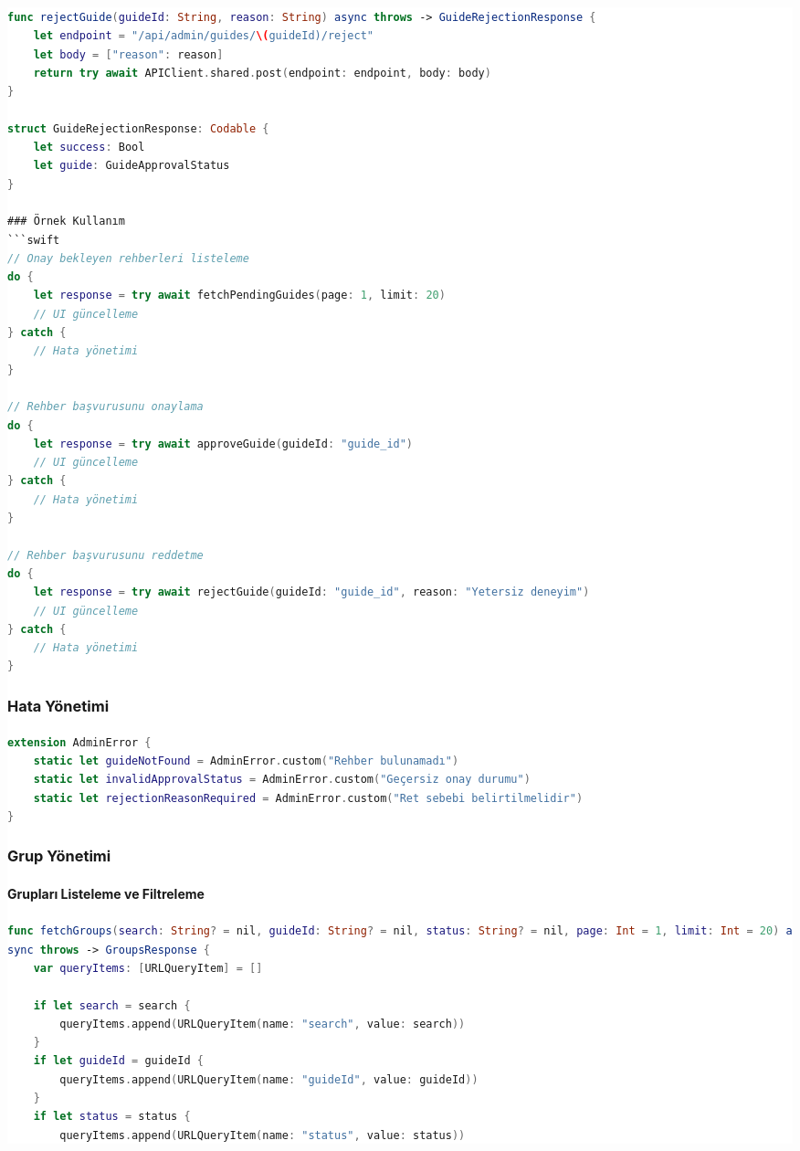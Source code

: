 ```swift
func rejectGuide(guideId: String, reason: String) async throws -> GuideRejectionResponse {
    let endpoint = "/api/admin/guides/\(guideId)/reject"
    let body = ["reason": reason]
    return try await APIClient.shared.post(endpoint: endpoint, body: body)
}

struct GuideRejectionResponse: Codable {
    let success: Bool
    let guide: GuideApprovalStatus
}

### Örnek Kullanım
```swift
// Onay bekleyen rehberleri listeleme
do {
    let response = try await fetchPendingGuides(page: 1, limit: 20)
    // UI güncelleme
} catch {
    // Hata yönetimi
}

// Rehber başvurusunu onaylama
do {
    let response = try await approveGuide(guideId: "guide_id")
    // UI güncelleme
} catch {
    // Hata yönetimi
}

// Rehber başvurusunu reddetme
do {
    let response = try await rejectGuide(guideId: "guide_id", reason: "Yetersiz deneyim")
    // UI güncelleme
} catch {
    // Hata yönetimi
}
```

### Hata Yönetimi
```swift
extension AdminError {
    static let guideNotFound = AdminError.custom("Rehber bulunamadı")
    static let invalidApprovalStatus = AdminError.custom("Geçersiz onay durumu")
    static let rejectionReasonRequired = AdminError.custom("Ret sebebi belirtilmelidir")
}
```

### Grup Yönetimi

#### Grupları Listeleme ve Filtreleme
```swift
func fetchGroups(search: String? = nil, guideId: String? = nil, status: String? = nil, page: Int = 1, limit: Int = 20) async throws -> GroupsResponse {
    var queryItems: [URLQueryItem] = []
    
    if let search = search {
        queryItems.append(URLQueryItem(name: "search", value: search))
    }
    if let guideId = guideId {
        queryItems.append(URLQueryItem(name: "guideId", value: guideId))
    }
    if let status = status {
        queryItems.append(URLQueryItem(name: "status", value: status))
```